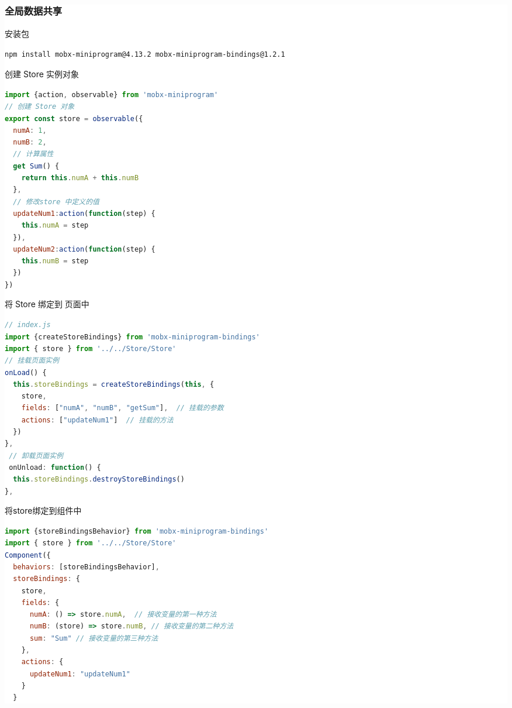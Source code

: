 ### 全局数据共享

安装包

```
npm install mobx-miniprogram@4.13.2 mobx-miniprogram-bindings@1.2.1
```

创建 Store 实例对象

```js
import {action, observable} from 'mobx-miniprogram'
// 创建 Store 对象
export const store = observable({
  numA: 1,
  numB: 2,
  // 计算属性
  get Sum() {
    return this.numA + this.numB
  },
  // 修改store 中定义的值
  updateNum1:action(function(step) {
    this.numA = step
  }),
  updateNum2:action(function(step) {
    this.numB = step
  })
})
```

将 Store 绑定到 页面中

```js
// index.js
import {createStoreBindings} from 'mobx-miniprogram-bindings'
import { store } from '../../Store/Store'
// 挂载页面实例
onLoad() {
  this.storeBindings = createStoreBindings(this, {
    store,
    fields: ["numA", "numB", "getSum"],  // 挂载的参数
    actions: ["updateNum1"]  // 挂载的方法
  })
},
 // 卸载页面实例
 onUnload: function() {
  this.storeBindings.destroyStoreBindings()
},
```

将store绑定到组件中

```js
import {storeBindingsBehavior} from 'mobx-miniprogram-bindings'
import { store } from '../../Store/Store'
Component({
  behaviors: [storeBindingsBehavior],
  storeBindings: {
    store,
    fields: {
      numA: () => store.numA,  // 接收变量的第一种方法
      numB: (store) => store.numB, // 接收变量的第二种方法
      sum: "Sum" // 接收变量的第三种方法
    },
    actions: {
      updateNum1: "updateNum1"
    }
  }
```
